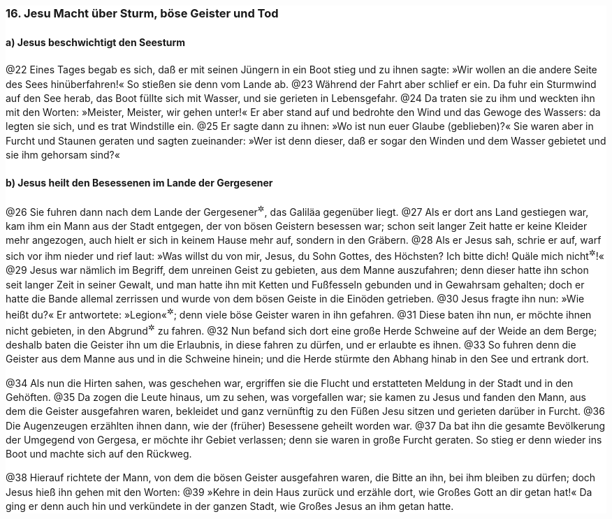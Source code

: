 ### 16. Jesu Macht über Sturm, böse Geister und Tod

#### a) Jesus beschwichtigt den Seesturm

@22 Eines Tages begab es sich, daß er mit seinen Jüngern in ein Boot stieg und zu ihnen sagte: »Wir wollen an die andere Seite des Sees hinüberfahren!« So stießen sie denn vom Lande ab.
@23 Während der Fahrt aber schlief er ein. Da fuhr ein Sturmwind auf den See herab, das Boot füllte sich mit Wasser, und sie gerieten in Lebensgefahr.
@24 Da traten sie zu ihm und weckten ihn mit den Worten: »Meister, Meister, wir gehen unter!« Er aber stand auf und bedrohte den Wind und das Gewoge des Wassers: da legten sie sich, und es trat Windstille ein.
@25 Er sagte dann zu ihnen: »Wo ist nun euer Glaube (geblieben)?« Sie waren aber in Furcht und Staunen geraten und sagten zueinander: »Wer ist denn dieser, daß er sogar den Winden und dem Wasser gebietet und sie ihm gehorsam sind?«

#### b) Jesus heilt den Besessenen im Lande der Gergesener

@26 Sie fuhren dann nach dem Lande der Gergesener<sup title="vgl. Mt 8,28">&#x2732;</sup>, das Galiläa gegenüber liegt.
@27 Als er dort ans Land gestiegen war, kam ihm ein Mann aus der Stadt entgegen, der von bösen Geistern besessen war; schon seit langer Zeit hatte er keine Kleider mehr angezogen, auch hielt er sich in keinem Hause mehr auf, sondern in den Gräbern.
@28 Als er Jesus sah, schrie er auf, warf sich vor ihm nieder und rief laut: »Was willst du von mir, Jesus, du Sohn Gottes, des Höchsten? Ich bitte dich! Quäle mich nicht<sup title="= laß mich in Ruhe">&#x2732;</sup>!«
@29 Jesus war nämlich im Begriff, dem unreinen Geist zu gebieten, aus dem Manne auszufahren; denn dieser hatte ihn schon seit langer Zeit in seiner Gewalt, und man hatte ihn mit Ketten und Fußfesseln gebunden und in Gewahrsam gehalten; doch er hatte die Bande allemal zerrissen und wurde von dem bösen Geiste in die Einöden getrieben.
@30 Jesus fragte ihn nun: »Wie heißt du?« Er antwortete: »Legion«<sup title="d.h. Heerschar">&#x2732;</sup>; denn viele böse Geister waren in ihn gefahren.
@31 Diese baten ihn nun, er möchte ihnen nicht gebieten, in den Abgrund<sup title="oder: die Hölle">&#x2732;</sup> zu fahren.
@32 Nun befand sich dort eine große Herde Schweine auf der Weide an dem Berge; deshalb baten die Geister ihn um die Erlaubnis, in diese fahren zu dürfen, und er erlaubte es ihnen.
@33 So fuhren denn die Geister aus dem Manne aus und in die Schweine hinein; und die Herde stürmte den Abhang hinab in den See und ertrank dort.

@34 Als nun die Hirten sahen, was geschehen war, ergriffen sie die Flucht und erstatteten Meldung in der Stadt und in den Gehöften.
@35 Da zogen die Leute hinaus, um zu sehen, was vorgefallen war; sie kamen zu Jesus und fanden den Mann, aus dem die Geister ausgefahren waren, bekleidet und ganz vernünftig zu den Füßen Jesu sitzen und gerieten darüber in Furcht.
@36 Die Augenzeugen erzählten ihnen dann, wie der (früher) Besessene geheilt worden war.
@37 Da bat ihn die gesamte Bevölkerung der Umgegend von Gergesa, er möchte ihr Gebiet verlassen; denn sie waren in große Furcht geraten. So stieg er denn wieder ins Boot und machte sich auf den Rückweg.

@38 Hierauf richtete der Mann, von dem die bösen Geister ausgefahren waren, die Bitte an ihn, bei ihm bleiben zu dürfen; doch Jesus hieß ihn gehen mit den Worten:
@39 »Kehre in dein Haus zurück und erzähle dort, wie Großes Gott an dir getan hat!« Da ging er denn auch hin und verkündete in der ganzen Stadt, wie Großes Jesus an ihm getan hatte.
